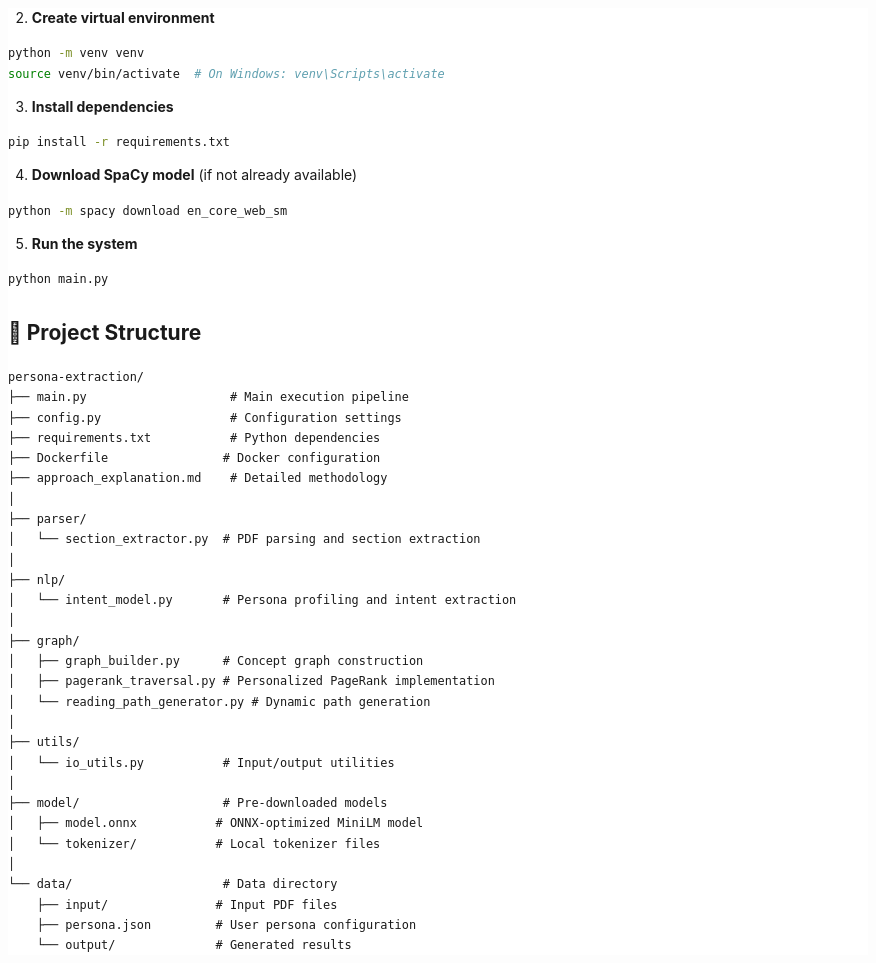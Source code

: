 2. **Create virtual environment**
```bash
python -m venv venv
source venv/bin/activate  # On Windows: venv\Scripts\activate
```

3. **Install dependencies**
```bash
pip install -r requirements.txt
```

4. **Download SpaCy model** (if not already available)
```bash
python -m spacy download en_core_web_sm
```

5. **Run the system**
```bash
python main.py
```

## 📁 Project Structure

```
persona-extraction/
├── main.py                    # Main execution pipeline
├── config.py                  # Configuration settings
├── requirements.txt           # Python dependencies
├── Dockerfile                # Docker configuration
├── approach_explanation.md    # Detailed methodology
│
├── parser/
│   └── section_extractor.py  # PDF parsing and section extraction
│
├── nlp/
│   └── intent_model.py       # Persona profiling and intent extraction
│
├── graph/
│   ├── graph_builder.py      # Concept graph construction
│   ├── pagerank_traversal.py # Personalized PageRank implementation
│   └── reading_path_generator.py # Dynamic path generation
│
├── utils/
│   └── io_utils.py           # Input/output utilities
│
├── model/                    # Pre-downloaded models
│   ├── model.onnx           # ONNX-optimized MiniLM model
│   └── tokenizer/           # Local tokenizer files
│
└── data/                     # Data directory
    ├── input/               # Input PDF files
    ├── persona.json         # User persona configuration
    └── output/              # Generated results
```
